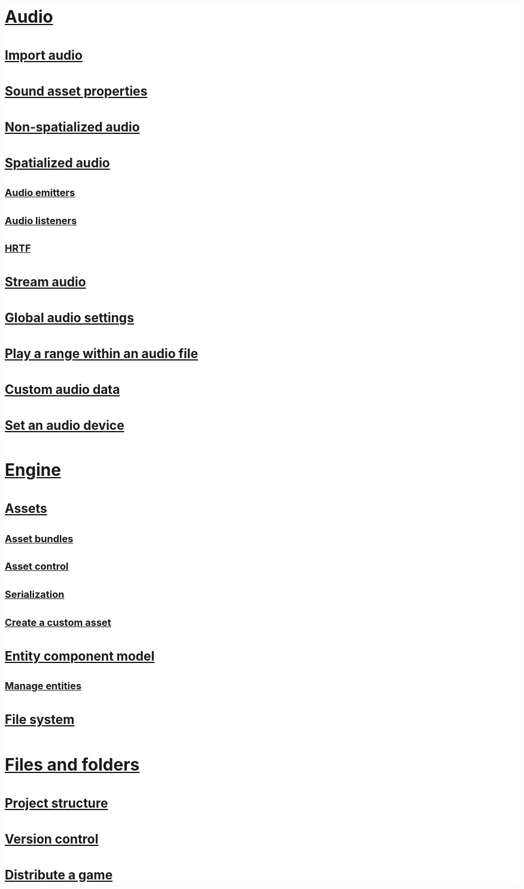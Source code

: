 # [Audio](audio/index.md)
## [Import audio](audio/import-audio.md)
## [Sound asset properties](audio/sound-asset-properties.md)
## [Non-spatialized audio](audio/non-spatialized-audio.md)
## [Spatialized audio](audio/spatialized-audio.md)
### [Audio emitters](audio/audio-emitters.md)
### [Audio listeners](audio/audio-listeners.md)
### [HRTF](audio/hrtf.md)
## [Stream audio](audio/stream-audio.md)
## [Global audio settings](audio/global-audio-settings.md)
## [Play a range within an audio file](audio/play-a-range-within-an-audio-file.md)
## [Custom audio data](audio/custom-audio-data.md)
## [Set an audio device](audio/set-an-audio-device.md)

# [Engine](engine/index.md)
## [Assets](engine/assets/index.md)
### [Asset bundles](engine/assets/asset-bundles.md)
### [Asset control](engine/assets/asset-control.md)
### [Serialization](engine/assets/serialization.md)
### [Create a custom asset](engine/assets/create-a-custom-asset.md)
## [Entity component model](engine/entity-component-model/index.md)
### [Manage entities](engine/entity-component-model/managing-entities.md)
## [File system](engine/file-system.md)

# [Files and folders](files-and-folders/index.md)
## [Project structure](files-and-folders/project-structure.md)
## [Version control](files-and-folders/version-control.md)
## [Distribute a game](files-and-folders/distribute-a-game.md)
